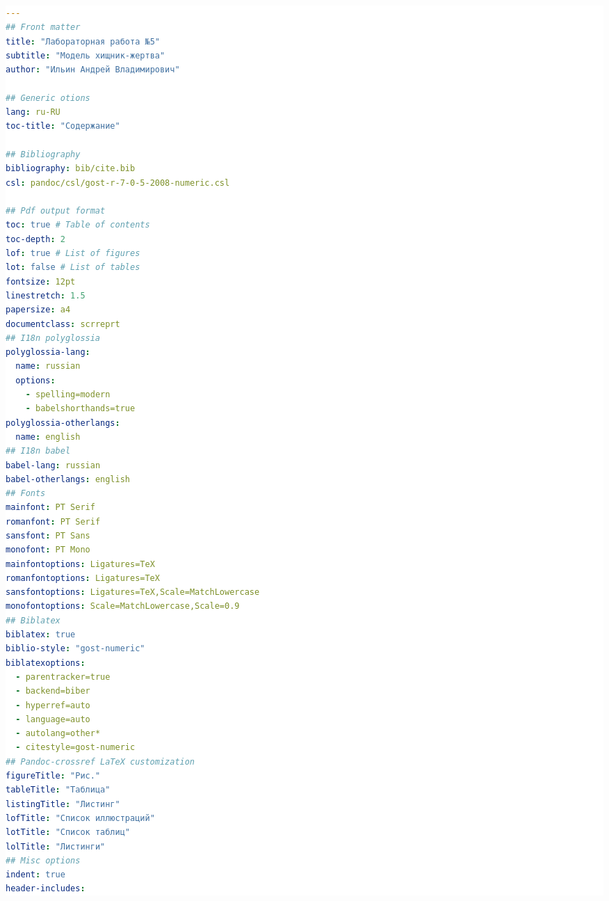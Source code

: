 ```yaml
---
## Front matter
title: "Лабораторная работа №5"
subtitle: "Модель хищник-жертва"
author: "Ильин Андрей Владимирович"

## Generic otions
lang: ru-RU
toc-title: "Содержание"

## Bibliography
bibliography: bib/cite.bib
csl: pandoc/csl/gost-r-7-0-5-2008-numeric.csl

## Pdf output format
toc: true # Table of contents
toc-depth: 2
lof: true # List of figures
lot: false # List of tables
fontsize: 12pt
linestretch: 1.5
papersize: a4
documentclass: scrreprt
## I18n polyglossia
polyglossia-lang:
  name: russian
  options:
	- spelling=modern
	- babelshorthands=true
polyglossia-otherlangs:
  name: english
## I18n babel
babel-lang: russian
babel-otherlangs: english
## Fonts
mainfont: PT Serif
romanfont: PT Serif
sansfont: PT Sans
monofont: PT Mono
mainfontoptions: Ligatures=TeX
romanfontoptions: Ligatures=TeX
sansfontoptions: Ligatures=TeX,Scale=MatchLowercase
monofontoptions: Scale=MatchLowercase,Scale=0.9
## Biblatex
biblatex: true
biblio-style: "gost-numeric"
biblatexoptions:
  - parentracker=true
  - backend=biber
  - hyperref=auto
  - language=auto
  - autolang=other*
  - citestyle=gost-numeric
## Pandoc-crossref LaTeX customization
figureTitle: "Рис."
tableTitle: "Таблица"
listingTitle: "Листинг"
lofTitle: "Список иллюстраций"
lotTitle: "Список таблиц"
lolTitle: "Листинги"
## Misc options
indent: true
header-includes:
```